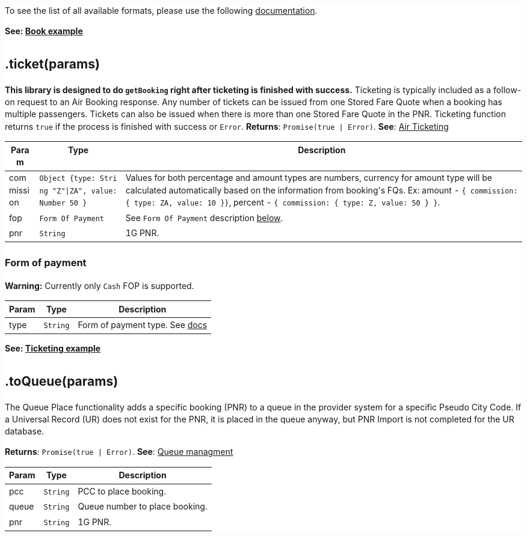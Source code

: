To see the list of all available formats, please use the following [documentation](http://momentjs.com/docs/#/parsing/).

**See: <a href="../examples/Air/book.js">Book example</a>**


## .ticket(params)
<a name="ticket"></a>
**This library is designed to do `getBooking` right after ticketing is finished with success.**
Ticketing is typically included as a follow-on request to an Air Booking response.
Any number of tickets can be issued from one Stored Fare Quote when a booking has multiple passengers. Tickets can also be issued when there is more than one Stored Fare Quote in the PNR.
Ticketing function returns `true` if the process is finished with success or `Error`.
**Returns**: `Promise(true | Error)`.
**See**: [Air Ticketing](https://support.travelport.com/webhelp/uapi/uAPI.htm#Air/Air_Ticketing/Air_Ticketing.htm%3FTocPath%3DAir%7CAir%2520Shopping%2520and%2520Booking%7CAir%2520Ticketing%2520(Document%2520Production)%7C_____0)

| Param | Type | Description |
| --- | --- | --- |
| commission | <code>Object {type: String "Z"&#124;ZA", value: Number 50 }</code> | Values for both percentage and amount types are numbers, currency for amount type will be calculated automatically based on the information from booking's FQs. Ex: amount - `{ commission: { type: ZA, value: 10 }}`, percent - `{ commission: { type: Z, value: 50 } }`. |
| fop | `Form Of Payment` | See `Form Of Payment` description [below](#fop). |
| pnr | `String` | 1G PNR. |


### Form of payment
<a name="fop"></a>
**Warning:** Currently only `Cash` FOP is supported.

| Param | Type | Description |
| --- | --- | --- |
| type | `String` | Form of payment type. See [docs](https://support.travelport.com/webhelp/uapi/uAPI.htm#Air/Air_Booking/Create_Air_Booking/Air_Booking_with_Form_of_Payment_(FOP).htm%3FTocPath%3DAir%7CAir%2520Shopping%2520and%2520Booking%7CAir%2520Booking%7CCreating%2520Air%2520Bookings%7CAir%2520Booking%2520Modifiers%7C_____4) |


**See: <a href="../examples/Air/ticket.js">Ticketing example</a>**


## .toQueue(params)
<a name="toQueue"></a>

The Queue Place functionality adds a specific booking (PNR) to a queue in the provider system for a specific Pseudo City Code. If a Universal Record (UR) does not exist for the PNR, it is placed in the queue anyway, but PNR Import is not completed for the UR database.

**Returns**: `Promise(true | Error)`.
**See**: [Queue managment](https://support.travelport.com/webhelp/uapi/uAPI.htm#Air/Queues/queue_management.htm%3FTocPath%3DUniversal%2520Records%2520and%2520Bookings%7CQueue%2520Management%7C_____0)

| Param | Type | Description |
| --- | --- | --- |
| pcc| `String` | PCC to place booking. |
| queue | `String` | Queue number to place booking. |
| pnr | `String` | 1G PNR. |
